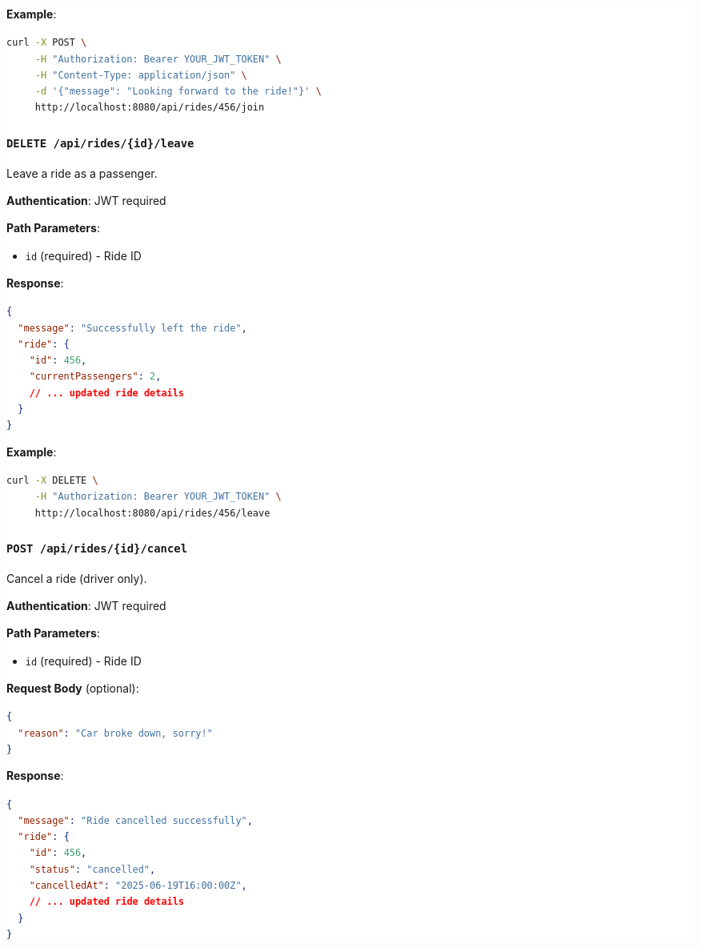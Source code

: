 ```json
```

**Example**:
```bash
curl -X POST \
     -H "Authorization: Bearer YOUR_JWT_TOKEN" \
     -H "Content-Type: application/json" \
     -d '{"message": "Looking forward to the ride!"}' \
     http://localhost:8080/api/rides/456/join
```

### `DELETE /api/rides/{id}/leave`

Leave a ride as a passenger.

**Authentication**: JWT required

**Path Parameters**:
- `id` (required) - Ride ID

**Response**:
```json
{
  "message": "Successfully left the ride",
  "ride": {
    "id": 456,
    "currentPassengers": 2,
    // ... updated ride details
  }
}
```

**Example**:
```bash
curl -X DELETE \
     -H "Authorization: Bearer YOUR_JWT_TOKEN" \
     http://localhost:8080/api/rides/456/leave
```

### `POST /api/rides/{id}/cancel`

Cancel a ride (driver only).

**Authentication**: JWT required

**Path Parameters**:
- `id` (required) - Ride ID

**Request Body** (optional):
```json
{
  "reason": "Car broke down, sorry!"
}
```

**Response**:
```json
{
  "message": "Ride cancelled successfully",
  "ride": {
    "id": 456,
    "status": "cancelled",
    "cancelledAt": "2025-06-19T16:00:00Z",
    // ... updated ride details
  }
}
```
